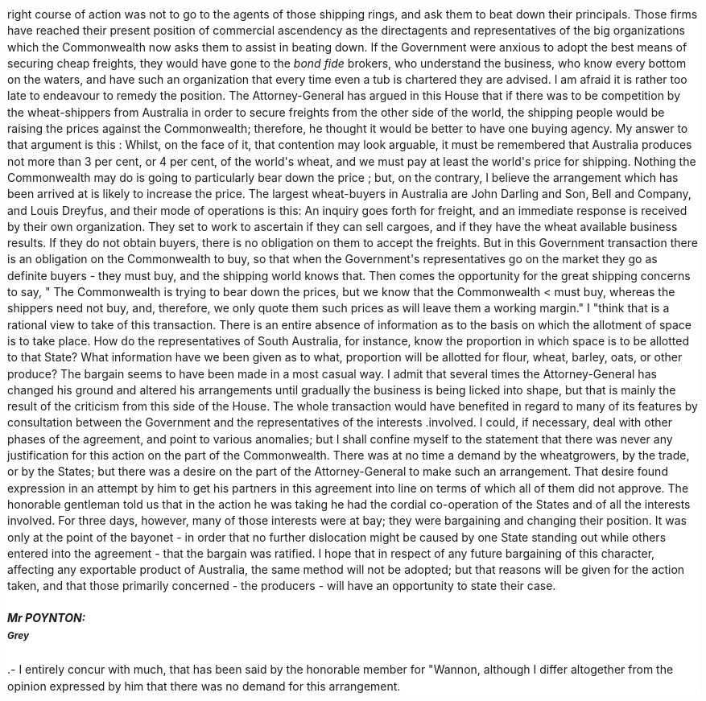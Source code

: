 right course of action was not to go to the agents of those shipping rings, and ask them to beat down their principals. Those firms have reached their present position of commercial ascendency as the directagents and representatives of the big organizations which the Commonwealth now asks them to assist in beating down. If the Government were anxious to adopt the best means of securing cheap freights, they would have gone to the  *bond fide*  brokers, who understand the business, who know every bottom on the waters, and have such an organization that every time even a tub is chartered they are advised. I am afraid it is rather too late to endeavour to remedy the position. The Attorney-General has argued in this House that if there was to be competition by the wheat-shippers from Australia in order to secure freights from the other side of the world, the shipping people would be raising the prices against the Commonwealth; therefore, he thought it would be better to have one buying agency. My answer to that argument is this : Whilst, on the face of it, that contention may look arguable, it must be remembered that Australia produces not more than 3 per cent, or 4 per cent, of the world's wheat, and we must pay at least the world's price for shipping. Nothing the Commonwealth may do is going to particularly bear down the price ; but, on the contrary, I believe the arrangement which has been arrived at is likely to increase the price. The largest wheat-buyers in Australia are John Darling and Son, Bell and Company, and Louis Dreyfus, and their mode of operations is this: An inquiry goes forth for freight, and an immediate response is received by their own organization. They set to work to ascertain if they can sell cargoes, and if they have the wheat available business results. If they do not obtain buyers, there is no obligation on them to accept the freights. But in this Government transaction there is an obligation on the Commonwealth to buy, so that when the Government's representatives go on the market they go as definite buyers - they must buy, and the shipping world knows that. Then comes the opportunity for the great shipping concerns to say, " The Commonwealth is trying to bear down the prices, but we know that the Commonwealth &lt; must buy, whereas the shippers need not buy, and, therefore, we only quote them such prices as will leave them a working margin." I "think that is a rational view to take of this transaction. There is an entire absence of information as to the basis on which the allotment of space is to take place. How do the representatives of South Australia, for instance, know the proportion in which space is to be allotted to that State? What information have we been given as to what, proportion will be allotted for flour, wheat, barley, oats, or other produce? The bargain seems to have been made in a most casual way. I admit that several times the Attorney-General has changed his ground and altered his arrangements until gradually the business is being licked into shape, but that is mainly the result of the criticism from this side of the House. The whole transaction would have benefited in regard to many of its features by consultation between the Government and the representatives of the interests .involved. I could, if necessary, deal with other phases of the agreement, and point to various anomalies; but I shall confine myself to the statement that there was never any justification for this action on the part of the Commonwealth. There was at no time a demand by the wheatgrowers, by the trade, or by the States; but there was a desire on the part of the Attorney-General to make such an arrangement. That desire found expression in an attempt by him to get his partners in this agreement into line on terms of which all of them did not approve. The honorable gentleman told us that in the action he was taking he had the cordial co-operation of the States and of all the interests involved. For three days, however, many of those interests were at bay; they were bargaining and changing their position. It was only at the point of the bayonet - in order that no further dislocation might be caused by one State standing out while others entered into the agreement - that the bargain was ratified. I hope that in respect of any future bargaining of this character, affecting any exportable product of Australia, the same method will not be adopted; but that reasons will be given for the action taken, and that those primarily concerned - the producers - will have an opportunity to state their case. 

##### Mr POYNTON:<br><small class="text-muted">Grey</small>

.- I entirely concur with much, that has been said by the honorable member for "Wannon, although I differ altogether from the opinion expressed by him that there was no demand for this arrangement. 
